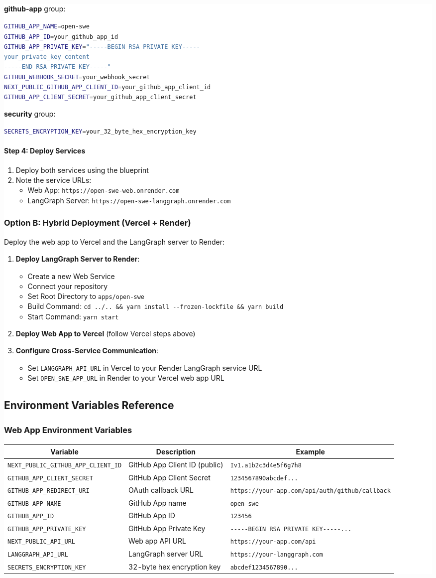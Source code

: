 **github-app** group:
```bash
GITHUB_APP_NAME=open-swe
GITHUB_APP_ID=your_github_app_id
GITHUB_APP_PRIVATE_KEY="-----BEGIN RSA PRIVATE KEY-----
your_private_key_content
-----END RSA PRIVATE KEY-----"
GITHUB_WEBHOOK_SECRET=your_webhook_secret
NEXT_PUBLIC_GITHUB_APP_CLIENT_ID=your_github_app_client_id
GITHUB_APP_CLIENT_SECRET=your_github_app_client_secret
```

**security** group:
```bash
SECRETS_ENCRYPTION_KEY=your_32_byte_hex_encryption_key
```

#### Step 4: Deploy Services

1. Deploy both services using the blueprint
2. Note the service URLs:
   - Web App: `https://open-swe-web.onrender.com`
   - LangGraph Server: `https://open-swe-langgraph.onrender.com`

### Option B: Hybrid Deployment (Vercel + Render)

Deploy the web app to Vercel and the LangGraph server to Render:

1. **Deploy LangGraph Server to Render**:
   - Create a new Web Service
   - Connect your repository
   - Set Root Directory to `apps/open-swe`
   - Build Command: `cd ../.. && yarn install --frozen-lockfile && yarn build`
   - Start Command: `yarn start`

2. **Deploy Web App to Vercel** (follow Vercel steps above)

3. **Configure Cross-Service Communication**:
   - Set `LANGGRAPH_API_URL` in Vercel to your Render LangGraph service URL
   - Set `OPEN_SWE_APP_URL` in Render to your Vercel web app URL

## Environment Variables Reference

### Web App Environment Variables

| Variable | Description | Example |
|----------|-------------|---------|
| `NEXT_PUBLIC_GITHUB_APP_CLIENT_ID` | GitHub App Client ID (public) | `Iv1.a1b2c3d4e5f6g7h8` |
| `GITHUB_APP_CLIENT_SECRET` | GitHub App Client Secret | `1234567890abcdef...` |
| `GITHUB_APP_REDIRECT_URI` | OAuth callback URL | `https://your-app.com/api/auth/github/callback` |
| `GITHUB_APP_NAME` | GitHub App name | `open-swe` |
| `GITHUB_APP_ID` | GitHub App ID | `123456` |
| `GITHUB_APP_PRIVATE_KEY` | GitHub App Private Key | `-----BEGIN RSA PRIVATE KEY-----...` |
| `NEXT_PUBLIC_API_URL` | Web app API URL | `https://your-app.com/api` |
| `LANGGRAPH_API_URL` | LangGraph server URL | `https://your-langgraph.com` |
| `SECRETS_ENCRYPTION_KEY` | 32-byte hex encryption key | `abcdef1234567890...` |
